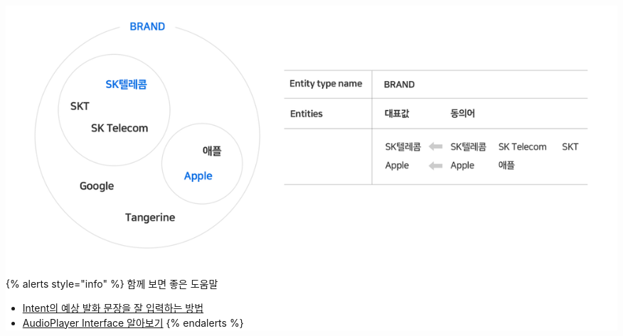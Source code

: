 ![](../../assets/images/define-user-utterance-model-19.png)

{% alerts style="info" %}
함께 보면 좋은 도움말

* [Intent의 예상 발화 문장을 잘 입력하는 방법](./define-user-utterance-model/how-to-write-customer-utterances)
* [AudioPlayer Interface 알아보기](./use-backend-proxy/capability-interfaces/audioplayer-interface)
{% endalerts %}
